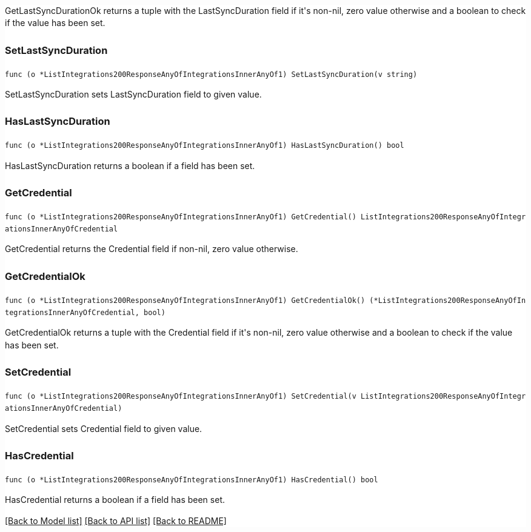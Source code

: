 GetLastSyncDurationOk returns a tuple with the LastSyncDuration field if it's non-nil, zero value otherwise
and a boolean to check if the value has been set.

### SetLastSyncDuration

`func (o *ListIntegrations200ResponseAnyOfIntegrationsInnerAnyOf1) SetLastSyncDuration(v string)`

SetLastSyncDuration sets LastSyncDuration field to given value.

### HasLastSyncDuration

`func (o *ListIntegrations200ResponseAnyOfIntegrationsInnerAnyOf1) HasLastSyncDuration() bool`

HasLastSyncDuration returns a boolean if a field has been set.

### GetCredential

`func (o *ListIntegrations200ResponseAnyOfIntegrationsInnerAnyOf1) GetCredential() ListIntegrations200ResponseAnyOfIntegrationsInnerAnyOfCredential`

GetCredential returns the Credential field if non-nil, zero value otherwise.

### GetCredentialOk

`func (o *ListIntegrations200ResponseAnyOfIntegrationsInnerAnyOf1) GetCredentialOk() (*ListIntegrations200ResponseAnyOfIntegrationsInnerAnyOfCredential, bool)`

GetCredentialOk returns a tuple with the Credential field if it's non-nil, zero value otherwise
and a boolean to check if the value has been set.

### SetCredential

`func (o *ListIntegrations200ResponseAnyOfIntegrationsInnerAnyOf1) SetCredential(v ListIntegrations200ResponseAnyOfIntegrationsInnerAnyOfCredential)`

SetCredential sets Credential field to given value.

### HasCredential

`func (o *ListIntegrations200ResponseAnyOfIntegrationsInnerAnyOf1) HasCredential() bool`

HasCredential returns a boolean if a field has been set.


[[Back to Model list]](../README.md#documentation-for-models) [[Back to API list]](../README.md#documentation-for-api-endpoints) [[Back to README]](../README.md)


